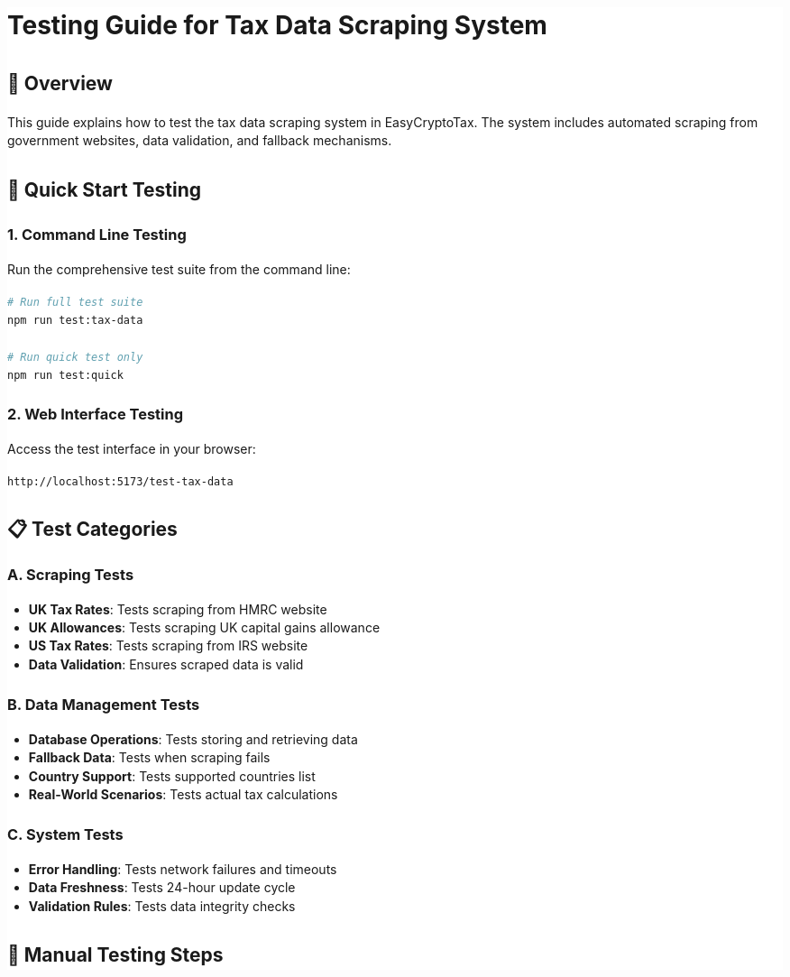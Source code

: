 # Testing Guide for Tax Data Scraping System

## 🧪 **Overview**

This guide explains how to test the tax data scraping system in EasyCryptoTax. The system includes automated scraping from government websites, data validation, and fallback mechanisms.

## 🚀 **Quick Start Testing**

### **1. Command Line Testing**

Run the comprehensive test suite from the command line:

```bash
# Run full test suite
npm run test:tax-data

# Run quick test only
npm run test:quick
```

### **2. Web Interface Testing**

Access the test interface in your browser:

```
http://localhost:5173/test-tax-data
```

## 📋 **Test Categories**

### **A. Scraping Tests**
- **UK Tax Rates**: Tests scraping from HMRC website
- **UK Allowances**: Tests scraping UK capital gains allowance
- **US Tax Rates**: Tests scraping from IRS website
- **Data Validation**: Ensures scraped data is valid

### **B. Data Management Tests**
- **Database Operations**: Tests storing and retrieving data
- **Fallback Data**: Tests when scraping fails
- **Country Support**: Tests supported countries list
- **Real-World Scenarios**: Tests actual tax calculations

### **C. System Tests**
- **Error Handling**: Tests network failures and timeouts
- **Data Freshness**: Tests 24-hour update cycle
- **Validation Rules**: Tests data integrity checks

## 🔧 **Manual Testing Steps**
